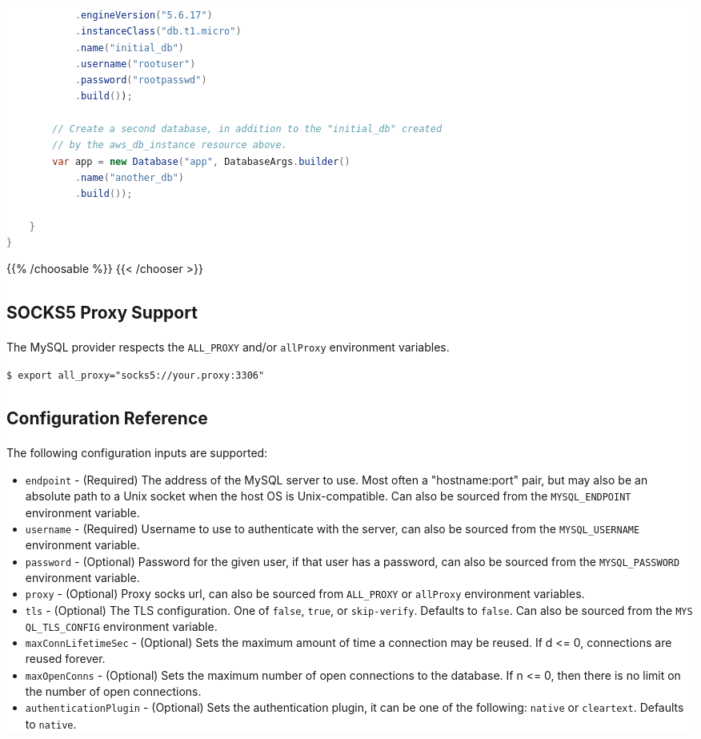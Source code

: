 ```java
            .engineVersion("5.6.17")
            .instanceClass("db.t1.micro")
            .name("initial_db")
            .username("rootuser")
            .password("rootpasswd")
            .build());

        // Create a second database, in addition to the "initial_db" created
        // by the aws_db_instance resource above.
        var app = new Database("app", DatabaseArgs.builder()
            .name("another_db")
            .build());

    }
}
```
{{% /choosable %}}
{{< /chooser >}}
## SOCKS5 Proxy Support

The MySQL provider respects the `ALL_PROXY` and/or `allProxy` environment variables.

```
$ export all_proxy="socks5://your.proxy:3306"
```
## Configuration Reference

The following configuration inputs are supported:

* `endpoint` - (Required) The address of the MySQL server to use. Most often a "hostname:port" pair, but may also be an absolute path to a Unix socket when the host OS is Unix-compatible. Can also be sourced from the `MYSQL_ENDPOINT` environment variable.
* `username` - (Required) Username to use to authenticate with the server, can also be sourced from the `MYSQL_USERNAME` environment variable.
* `password` - (Optional) Password for the given user, if that user has a password, can also be sourced from the `MYSQL_PASSWORD` environment variable.
* `proxy` - (Optional) Proxy socks url, can also be sourced from `ALL_PROXY` or `allProxy` environment variables.
* `tls` - (Optional) The TLS configuration. One of `false`, `true`, or `skip-verify`. Defaults to `false`. Can also be sourced from the `MYSQL_TLS_CONFIG` environment variable.
* `maxConnLifetimeSec` - (Optional) Sets the maximum amount of time a connection may be reused. If d <= 0, connections are reused forever.
* `maxOpenConns` - (Optional) Sets the maximum number of open connections to the database. If n <= 0, then there is no limit on the number of open connections.
* `authenticationPlugin` - (Optional) Sets the authentication plugin, it can be one of the following: `native` or `cleartext`. Defaults to `native`.